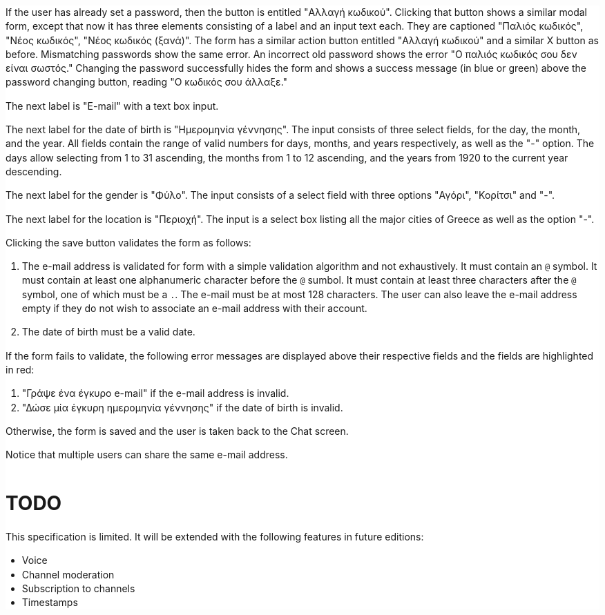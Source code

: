 If the user has already set a password, then the button is entitled "Αλλαγή
κωδικού". Clicking that button shows a similar modal form, except that now it
has three elements consisting of a label and an input text each. They are
captioned "Παλιός κωδικός", "Νέος κωδικός", "Νέος κωδικός (ξανά)". The form has
a similar action button entitled "Αλλαγή κωδικού" and a similar X button as
before. Mismatching passwords show the same error. An incorrect old password
shows the error "Ο παλιός κωδικός σου δεν είναι σωστός." Changing the password
successfully hides the form and shows a success message (in blue or green)
above the password changing button, reading "Ο κωδικός σου άλλαξε."

The next label is "E-mail" with a text box input.

The next label for the date of birth is "Ημερομηνία γέννησης". The input
consists of three select fields, for the day, the month, and the year. All
fields contain the range of valid numbers for days, months, and years
respectively, as well as the "-" option. The days allow selecting from 1 to 31
ascending, the months from 1 to 12 ascending, and the years from 1920 to the
current year descending.

The next label for the gender is "Φύλο". The input consists of a select field
with three options "Αγόρι", "Κορίτσι" and "-".

The next label for the location is "Περιοχή". The input is a select box
listing all the major cities of Greece as well as the option "-".

Clicking the save button validates the form as follows:

1. The e-mail address is validated for form with a simple validation algorithm
and not exhaustively. It must contain an `@` symbol. It must contain at least
one alphanumeric character before the `@` sumbol. It must contain at least
three characters after the `@` symbol, one of which must be a `.`. The e-mail
must be at most 128 characters. The user can also leave the e-mail address
empty if they do not wish to associate an e-mail address with their account.

2. The date of birth must be a valid date.

If the form fails to validate, the following error messages are displayed above
their respective fields and the fields are highlighted in red:

1. "Γράψε ένα έγκυρο e-mail" if the e-mail address is invalid.
2. "Δώσε μία έγκυρη ημερομηνία γέννησης" if the date of birth is invalid.

Otherwise, the form is saved and the user is taken back to the Chat screen.

Notice that multiple users can share the same e-mail address.

# TODO
This specification is limited. It will be extended with the following features in future editions:

* Voice
* Channel moderation
* Subscription to channels
* Timestamps
